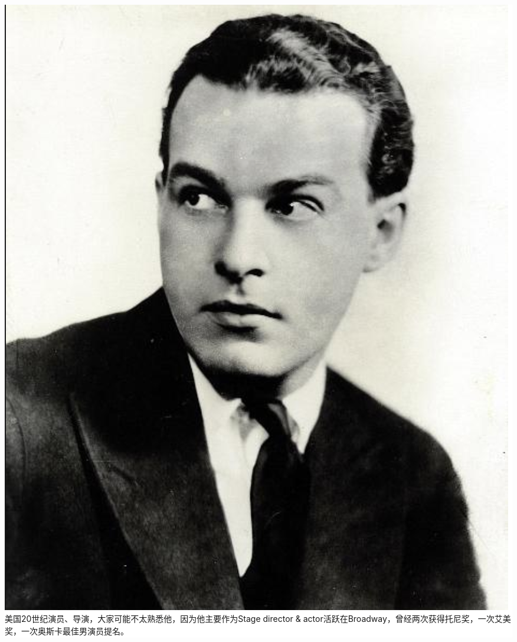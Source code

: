![B-3](\images\handouts\part2\chapter2-3\B-3.png)  
美国20世纪演员、导演，大家可能不太熟悉他，因为他主要作为Stage director & actor活跃在Broadway，曾经两次获得托尼奖，一次艾美奖，一次奥斯卡最佳男演员提名。  

